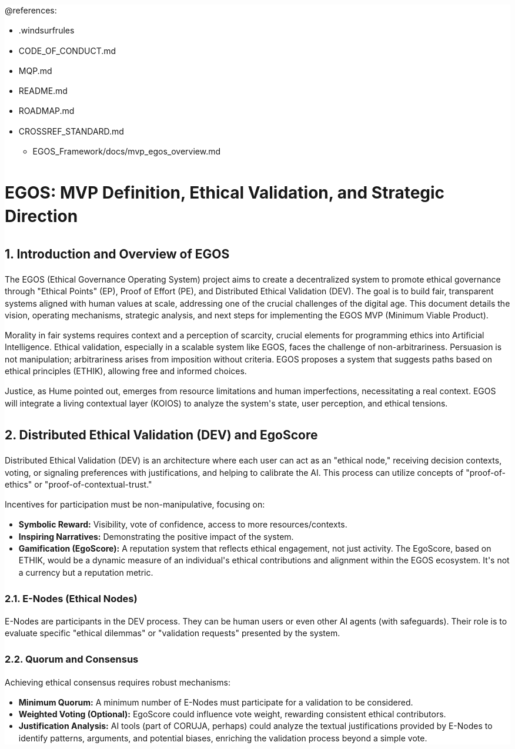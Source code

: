 @references:
- .windsurfrules
- CODE_OF_CONDUCT.md
- MQP.md
- README.md
- ROADMAP.md
- CROSSREF_STANDARD.md

  - EGOS_Framework/docs/mvp_egos_overview.md

# EGOS: MVP Definition, Ethical Validation, and Strategic Direction

## 1. Introduction and Overview of EGOS
The EGOS (Ethical Governance Operating System) project aims to create a decentralized system to promote ethical governance through "Ethical Points" (EP), Proof of Effort (PE), and Distributed Ethical Validation (DEV). The goal is to build fair, transparent systems aligned with human values at scale, addressing one of the crucial challenges of the digital age. This document details the vision, operating mechanisms, strategic analysis, and next steps for implementing the EGOS MVP (Minimum Viable Product).

Morality in fair systems requires context and a perception of scarcity, crucial elements for programming ethics into Artificial Intelligence. Ethical validation, especially in a scalable system like EGOS, faces the challenge of non-arbitrariness. Persuasion is not manipulation; arbitrariness arises from imposition without criteria. EGOS proposes a system that suggests paths based on ethical principles (ETHIK), allowing free and informed choices.

Justice, as Hume pointed out, emerges from resource limitations and human imperfections, necessitating a real context. EGOS will integrate a living contextual layer (KOIOS) to analyze the system's state, user perception, and ethical tensions.

## 2. Distributed Ethical Validation (DEV) and EgoScore
Distributed Ethical Validation (DEV) is an architecture where each user can act as an "ethical node," receiving decision contexts, voting, or signaling preferences with justifications, and helping to calibrate the AI. This process can utilize concepts of "proof-of-ethics" or "proof-of-contextual-trust."

Incentives for participation must be non-manipulative, focusing on:
*   **Symbolic Reward:** Visibility, vote of confidence, access to more resources/contexts.
*   **Inspiring Narratives:** Demonstrating the positive impact of the system.
*   **Gamification (EgoScore):** A reputation system that reflects ethical engagement, not just activity. The EgoScore, based on ETHIK, would be a dynamic measure of an individual's ethical contributions and alignment within the EGOS ecosystem. It's not a currency but a reputation metric.

### 2.1. E-Nodes (Ethical Nodes)
E-Nodes are participants in the DEV process. They can be human users or even other AI agents (with safeguards). Their role is to evaluate specific "ethical dilemmas" or "validation requests" presented by the system.

### 2.2. Quorum and Consensus
Achieving ethical consensus requires robust mechanisms:
*   **Minimum Quorum:** A minimum number of E-Nodes must participate for a validation to be considered.
*   **Weighted Voting (Optional):** EgoScore could influence vote weight, rewarding consistent ethical contributors.
*   **Justification Analysis:** AI tools (part of CORUJA, perhaps) could analyze the textual justifications provided by E-Nodes to identify patterns, arguments, and potential biases, enriching the validation process beyond a simple vote.
